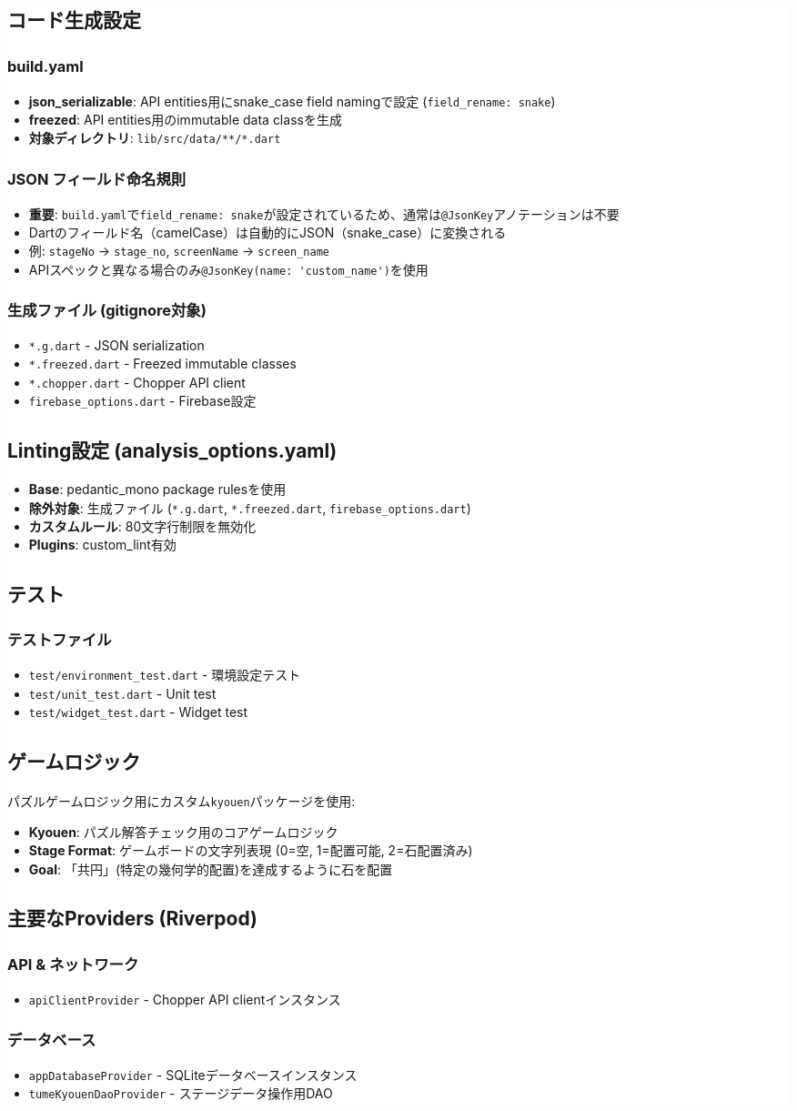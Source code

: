 ## コード生成設定

### build.yaml
- **json_serializable**: API entities用にsnake_case field namingで設定 (`field_rename: snake`)
- **freezed**: API entities用のimmutable data classを生成
- **対象ディレクトリ**: `lib/src/data/**/*.dart`

### JSON フィールド命名規則
- **重要**: `build.yaml`で`field_rename: snake`が設定されているため、通常は`@JsonKey`アノテーションは不要
- Dartのフィールド名（camelCase）は自動的にJSON（snake_case）に変換される
- 例: `stageNo` → `stage_no`, `screenName` → `screen_name`
- APIスペックと異なる場合のみ`@JsonKey(name: 'custom_name')`を使用

### 生成ファイル (gitignore対象)
- `*.g.dart` - JSON serialization
- `*.freezed.dart` - Freezed immutable classes
- `*.chopper.dart` - Chopper API client
- `firebase_options.dart` - Firebase設定

## Linting設定 (analysis_options.yaml)

- **Base**: pedantic_mono package rulesを使用
- **除外対象**: 生成ファイル (`*.g.dart`, `*.freezed.dart`, `firebase_options.dart`)
- **カスタムルール**: 80文字行制限を無効化
- **Plugins**: custom_lint有効

## テスト

### テストファイル
- `test/environment_test.dart` - 環境設定テスト
- `test/unit_test.dart` - Unit test
- `test/widget_test.dart` - Widget test

## ゲームロジック

パズルゲームロジック用にカスタム`kyouen`パッケージを使用:
- **Kyouen**: パズル解答チェック用のコアゲームロジック
- **Stage Format**: ゲームボードの文字列表現 (0=空, 1=配置可能, 2=石配置済み)
- **Goal**: 「共円」(特定の幾何学的配置)を達成するように石を配置

## 主要なProviders (Riverpod)

### API & ネットワーク
- `apiClientProvider` - Chopper API clientインスタンス

### データベース
- `appDatabaseProvider` - SQLiteデータベースインスタンス
- `tumeKyouenDaoProvider` - ステージデータ操作用DAO
